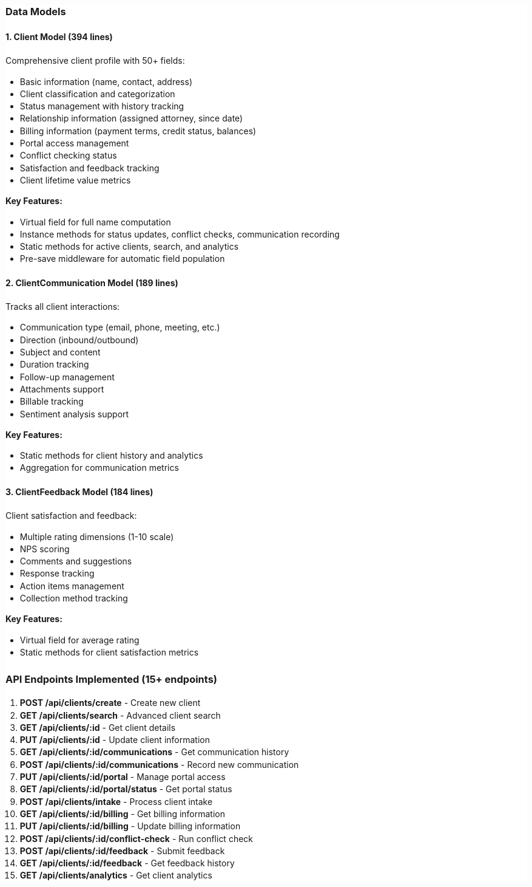 ### Data Models

#### 1. Client Model (394 lines)
Comprehensive client profile with 50+ fields:
- Basic information (name, contact, address)
- Client classification and categorization
- Status management with history tracking
- Relationship information (assigned attorney, since date)
- Billing information (payment terms, credit status, balances)
- Portal access management
- Conflict checking status
- Satisfaction and feedback tracking
- Client lifetime value metrics

**Key Features:**
- Virtual field for full name computation
- Instance methods for status updates, conflict checks, communication recording
- Static methods for active clients, search, and analytics
- Pre-save middleware for automatic field population

#### 2. ClientCommunication Model (189 lines)
Tracks all client interactions:
- Communication type (email, phone, meeting, etc.)
- Direction (inbound/outbound)
- Subject and content
- Duration tracking
- Follow-up management
- Attachments support
- Billable tracking
- Sentiment analysis support

**Key Features:**
- Static methods for client history and analytics
- Aggregation for communication metrics

#### 3. ClientFeedback Model (184 lines)
Client satisfaction and feedback:
- Multiple rating dimensions (1-10 scale)
- NPS scoring
- Comments and suggestions
- Response tracking
- Action items management
- Collection method tracking

**Key Features:**
- Virtual field for average rating
- Static methods for client satisfaction metrics

### API Endpoints Implemented (15+ endpoints)

1. **POST /api/clients/create** - Create new client
2. **GET /api/clients/search** - Advanced client search
3. **GET /api/clients/:id** - Get client details
4. **PUT /api/clients/:id** - Update client information
5. **GET /api/clients/:id/communications** - Get communication history
6. **POST /api/clients/:id/communications** - Record new communication
7. **PUT /api/clients/:id/portal** - Manage portal access
8. **GET /api/clients/:id/portal/status** - Get portal status
9. **POST /api/clients/intake** - Process client intake
10. **GET /api/clients/:id/billing** - Get billing information
11. **PUT /api/clients/:id/billing** - Update billing information
12. **POST /api/clients/:id/conflict-check** - Run conflict check
13. **POST /api/clients/:id/feedback** - Submit feedback
14. **GET /api/clients/:id/feedback** - Get feedback history
15. **GET /api/clients/analytics** - Get client analytics